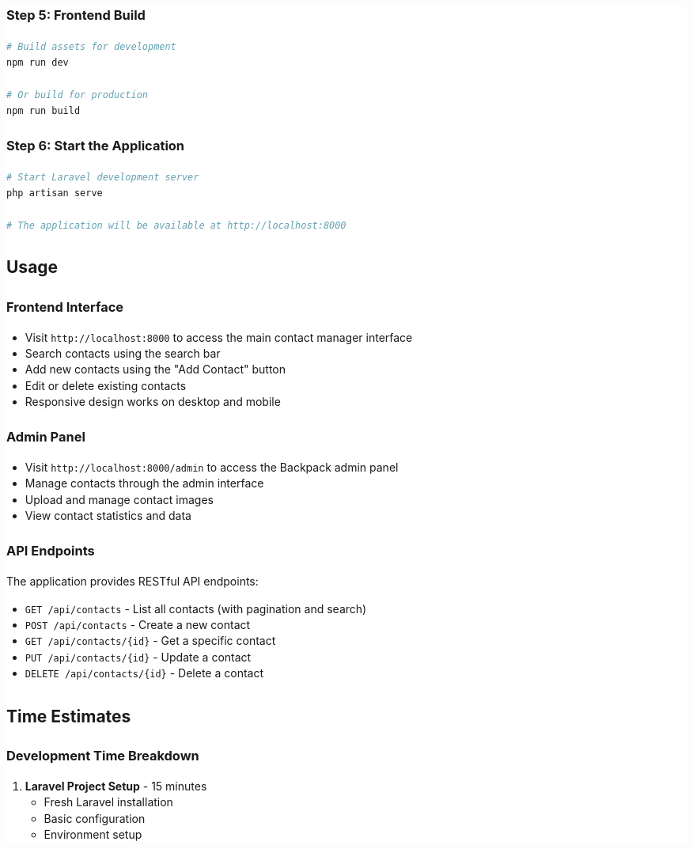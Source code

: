 ### Step 5: Frontend Build

```bash
# Build assets for development
npm run dev

# Or build for production
npm run build
```

### Step 6: Start the Application

```bash
# Start Laravel development server
php artisan serve

# The application will be available at http://localhost:8000
```

## Usage

### Frontend Interface
- Visit `http://localhost:8000` to access the main contact manager interface
- Search contacts using the search bar
- Add new contacts using the "Add Contact" button
- Edit or delete existing contacts
- Responsive design works on desktop and mobile

### Admin Panel
- Visit `http://localhost:8000/admin` to access the Backpack admin panel
- Manage contacts through the admin interface
- Upload and manage contact images
- View contact statistics and data

### API Endpoints

The application provides RESTful API endpoints:

- `GET /api/contacts` - List all contacts (with pagination and search)
- `POST /api/contacts` - Create a new contact
- `GET /api/contacts/{id}` - Get a specific contact
- `PUT /api/contacts/{id}` - Update a contact
- `DELETE /api/contacts/{id}` - Delete a contact

## Time Estimates

### Development Time Breakdown

1. **Laravel Project Setup** - 15 minutes
   - Fresh Laravel installation
   - Basic configuration
   - Environment setup
